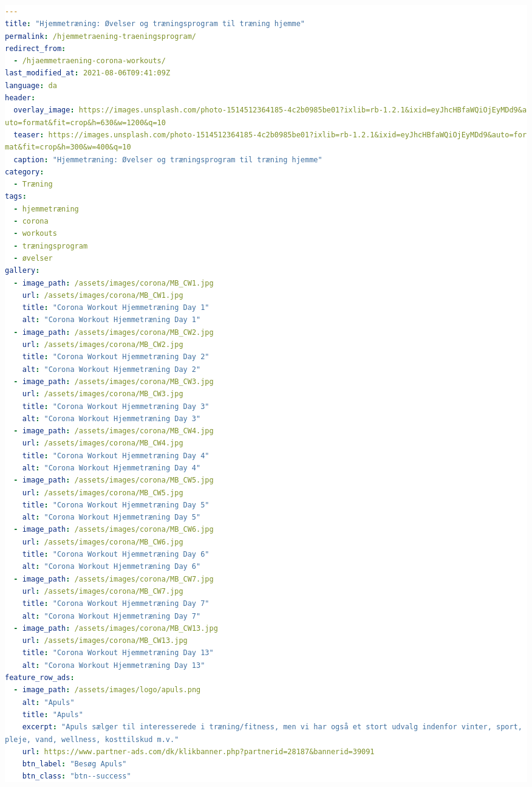 ```yaml
---
title: "Hjemmetræning: Øvelser og træningsprogram til træning hjemme"
permalink: /hjemmetraening-traeningsprogram/
redirect_from:
  - /hjaemmetraening-corona-workouts/
last_modified_at: 2021-08-06T09:41:09Z
language: da
header:
  overlay_image: https://images.unsplash.com/photo-1514512364185-4c2b0985be01?ixlib=rb-1.2.1&ixid=eyJhcHBfaWQiOjEyMDd9&auto=format&fit=crop&h=630&w=1200&q=10
  teaser: https://images.unsplash.com/photo-1514512364185-4c2b0985be01?ixlib=rb-1.2.1&ixid=eyJhcHBfaWQiOjEyMDd9&auto=format&fit=crop&h=300&w=400&q=10
  caption: "Hjemmetræning: Øvelser og træningsprogram til træning hjemme"
category:
  - Træning
tags:
  - hjemmetræning
  - corona
  - workouts
  - træningsprogram
  - øvelser
gallery:
  - image_path: /assets/images/corona/MB_CW1.jpg
    url: /assets/images/corona/MB_CW1.jpg
    title: "Corona Workout Hjemmetræning Day 1"
    alt: "Corona Workout Hjemmetræning Day 1"
  - image_path: /assets/images/corona/MB_CW2.jpg
    url: /assets/images/corona/MB_CW2.jpg
    title: "Corona Workout Hjemmetræning Day 2"
    alt: "Corona Workout Hjemmetræning Day 2"
  - image_path: /assets/images/corona/MB_CW3.jpg
    url: /assets/images/corona/MB_CW3.jpg
    title: "Corona Workout Hjemmetræning Day 3"
    alt: "Corona Workout Hjemmetræning Day 3"
  - image_path: /assets/images/corona/MB_CW4.jpg
    url: /assets/images/corona/MB_CW4.jpg
    title: "Corona Workout Hjemmetræning Day 4"
    alt: "Corona Workout Hjemmetræning Day 4"
  - image_path: /assets/images/corona/MB_CW5.jpg
    url: /assets/images/corona/MB_CW5.jpg
    title: "Corona Workout Hjemmetræning Day 5"
    alt: "Corona Workout Hjemmetræning Day 5"
  - image_path: /assets/images/corona/MB_CW6.jpg
    url: /assets/images/corona/MB_CW6.jpg
    title: "Corona Workout Hjemmetræning Day 6"
    alt: "Corona Workout Hjemmetræning Day 6"
  - image_path: /assets/images/corona/MB_CW7.jpg
    url: /assets/images/corona/MB_CW7.jpg
    title: "Corona Workout Hjemmetræning Day 7"
    alt: "Corona Workout Hjemmetræning Day 7"
  - image_path: /assets/images/corona/MB_CW13.jpg
    url: /assets/images/corona/MB_CW13.jpg
    title: "Corona Workout Hjemmetræning Day 13"
    alt: "Corona Workout Hjemmetræning Day 13"
feature_row_ads:
  - image_path: /assets/images/logo/apuls.png
    alt: "Apuls"
    title: "Apuls"
    excerpt: "Apuls sælger til interesserede i træning/fitness, men vi har også et stort udvalg indenfor vinter, sport, pleje, vand, wellness, kosttilskud m.v."
    url: https://www.partner-ads.com/dk/klikbanner.php?partnerid=28187&bannerid=39091
    btn_label: "Besøg Apuls"
    btn_class: "btn--success"
```